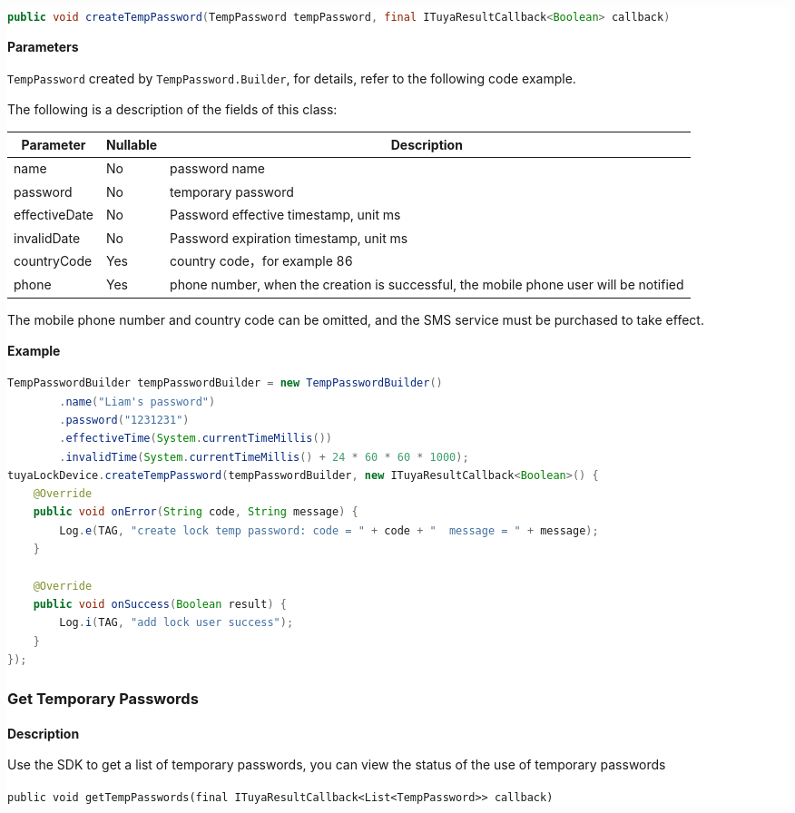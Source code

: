 ```java
public void createTempPassword(TempPassword tempPassword, final ITuyaResultCallback<Boolean> callback)
```

**Parameters**

`TempPassword` created by `TempPassword.Builder`, for details, refer to the following code example.

The following is a description of the fields of this class:

|Parameter|Nullable|Description|
|---|---|---|
|name|No|password name|
|password|No|temporary password|
|effectiveDate|No|Password effective timestamp, unit ms|
|invalidDate|No|Password expiration timestamp, unit ms|
|countryCode|Yes| country code，for example 86|
|phone|Yes|phone number, when the creation is successful, the mobile phone user will be notified|

The mobile phone number and country code can be omitted, and the SMS service must be purchased to take effect.

**Example**

```java
TempPasswordBuilder tempPasswordBuilder = new TempPasswordBuilder()
        .name("Liam's password")
        .password("1231231")
        .effectiveTime(System.currentTimeMillis())
        .invalidTime(System.currentTimeMillis() + 24 * 60 * 60 * 1000);
tuyaLockDevice.createTempPassword(tempPasswordBuilder, new ITuyaResultCallback<Boolean>() {
    @Override
    public void onError(String code, String message) {
        Log.e(TAG, "create lock temp password: code = " + code + "  message = " + message);
    }

    @Override
    public void onSuccess(Boolean result) {
        Log.i(TAG, "add lock user success");
    }
});
```

### Get Temporary Passwords

**Description**

Use the SDK to get a list of temporary passwords, you can view the status of the use of temporary passwords

	public void getTempPasswords(final ITuyaResultCallback<List<TempPassword>> callback)
